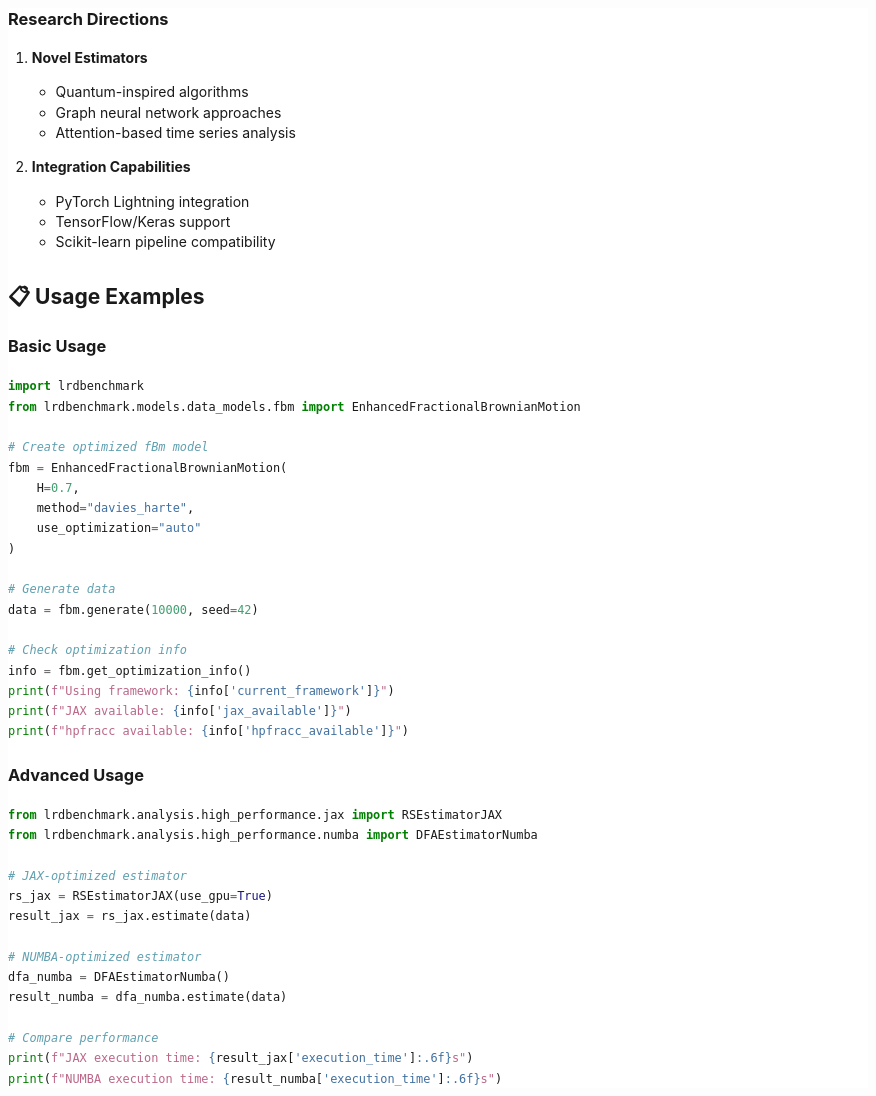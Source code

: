 ### **Research Directions**
1. **Novel Estimators**
   - Quantum-inspired algorithms
   - Graph neural network approaches
   - Attention-based time series analysis

2. **Integration Capabilities**
   - PyTorch Lightning integration
   - TensorFlow/Keras support
   - Scikit-learn pipeline compatibility

## 📋 **Usage Examples**

### **Basic Usage**
```python
import lrdbenchmark
from lrdbenchmark.models.data_models.fbm import EnhancedFractionalBrownianMotion

# Create optimized fBm model
fbm = EnhancedFractionalBrownianMotion(
    H=0.7,
    method="davies_harte",
    use_optimization="auto"
)

# Generate data
data = fbm.generate(10000, seed=42)

# Check optimization info
info = fbm.get_optimization_info()
print(f"Using framework: {info['current_framework']}")
print(f"JAX available: {info['jax_available']}")
print(f"hpfracc available: {info['hpfracc_available']}")
```

### **Advanced Usage**
```python
from lrdbenchmark.analysis.high_performance.jax import RSEstimatorJAX
from lrdbenchmark.analysis.high_performance.numba import DFAEstimatorNumba

# JAX-optimized estimator
rs_jax = RSEstimatorJAX(use_gpu=True)
result_jax = rs_jax.estimate(data)

# NUMBA-optimized estimator
dfa_numba = DFAEstimatorNumba()
result_numba = dfa_numba.estimate(data)

# Compare performance
print(f"JAX execution time: {result_jax['execution_time']:.6f}s")
print(f"NUMBA execution time: {result_numba['execution_time']:.6f}s")
```
